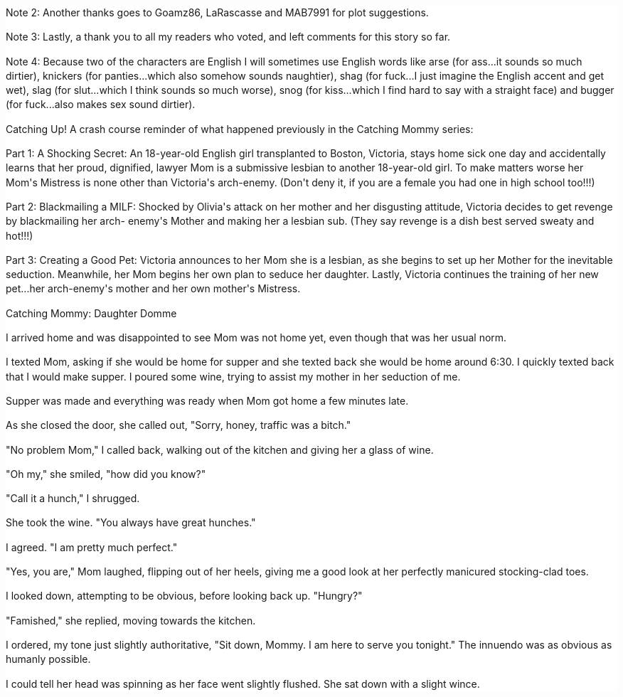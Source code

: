  Note 2: Another thanks goes to Goamz86, LaRascasse and MAB7991 for plot suggestions. 

 Note 3: Lastly, a thank you to all my readers who voted, and left comments for this story so far. 

 Note 4: Because two of the characters are English I will sometimes use English words like arse (for ass...it sounds so much dirtier), knickers (for panties...which also somehow sounds naughtier), shag (for fuck...I just imagine the English accent and get wet), slag (for slut...which I think sounds so much worse), snog (for kiss...which I find hard to say with a straight face) and bugger (for fuck...also makes sex sound dirtier). 

 Catching Up! A crash course reminder of what happened previously in the Catching Mommy series: 

 Part 1: A Shocking Secret: An 18-year-old English girl transplanted to Boston, Victoria, stays home sick one day and accidentally learns that her proud, dignified, lawyer Mom is a submissive lesbian to another 18-year-old girl. To make matters worse her Mom's Mistress is none other than Victoria's arch-enemy. (Don't deny it, if you are a female you had one in high school too!!!) 

 Part 2: Blackmailing a MILF: Shocked by Olivia's attack on her mother and her disgusting attitude, Victoria decides to get revenge by blackmailing her arch- enemy's Mother and making her a lesbian sub. (They say revenge is a dish best served sweaty and hot!!!) 

 Part 3: Creating a Good Pet: Victoria announces to her Mom she is a lesbian, as she begins to set up her Mother for the inevitable seduction. Meanwhile, her Mom begins her own plan to seduce her daughter. Lastly, Victoria continues the training of her new pet...her arch-enemy's mother and her own mother's Mistress. 

 Catching Mommy: Daughter Domme 

 I arrived home and was disappointed to see Mom was not home yet, even though that was her usual norm. 

 I texted Mom, asking if she would be home for supper and she texted back she would be home around 6:30. I quickly texted back that I would make supper. I poured some wine, trying to assist my mother in her seduction of me. 

 Supper was made and everything was ready when Mom got home a few minutes late. 

 As she closed the door, she called out, "Sorry, honey, traffic was a bitch." 

 "No problem Mom," I called back, walking out of the kitchen and giving her a glass of wine. 

 "Oh my," she smiled, "how did you know?" 

 "Call it a hunch," I shrugged. 

 She took the wine. "You always have great hunches." 

 I agreed. "I am pretty much perfect." 

 "Yes, you are," Mom laughed, flipping out of her heels, giving me a good look at her perfectly manicured stocking-clad toes. 

 I looked down, attempting to be obvious, before looking back up. "Hungry?" 

 "Famished," she replied, moving towards the kitchen. 

 I ordered, my tone just slightly authoritative, "Sit down, Mommy. I am here to serve you tonight." The innuendo was as obvious as humanly possible. 

 I could tell her head was spinning as her face went slightly flushed. She sat down with a slight wince. 
